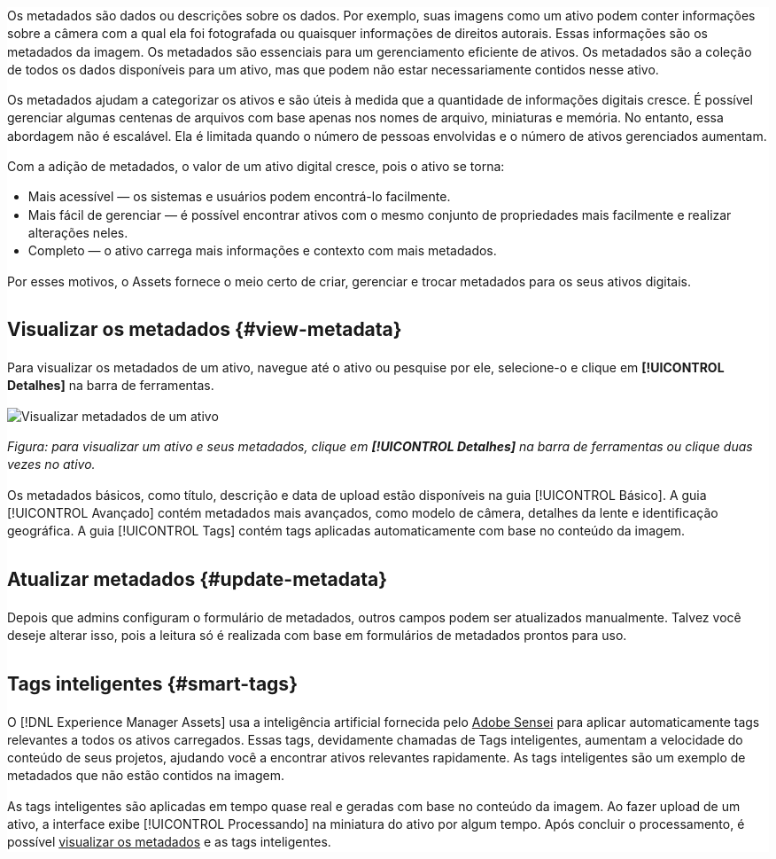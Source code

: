 </table>

Os metadados são dados ou descrições sobre os dados. Por exemplo, suas imagens como um ativo podem conter informações sobre a câmera com a qual ela foi fotografada ou quaisquer informações de direitos autorais. Essas informações são os metadados da imagem. Os metadados são essenciais para um gerenciamento eficiente de ativos. Os metadados são a coleção de todos os dados disponíveis para um ativo, mas que podem não estar necessariamente contidos nesse ativo.

Os metadados ajudam a categorizar os ativos e são úteis à medida que a quantidade de informações digitais cresce. É possível gerenciar algumas centenas de arquivos com base apenas nos nomes de arquivo, miniaturas e memória. No entanto, essa abordagem não é escalável. Ela é limitada quando o número de pessoas envolvidas e o número de ativos gerenciados aumentam.

Com a adição de metadados, o valor de um ativo digital cresce, pois o ativo se torna:

* Mais acessível — os sistemas e usuários podem encontrá-lo facilmente.
* Mais fácil de gerenciar — é possível encontrar ativos com o mesmo conjunto de propriedades mais facilmente e realizar alterações neles.
* Completo — o ativo carrega mais informações e contexto com mais metadados.

Por esses motivos, o Assets fornece o meio certo de criar, gerenciar e trocar metadados para os seus ativos digitais.

## Visualizar os metadados {#view-metadata}

Para visualizar os metadados de um ativo, navegue até o ativo ou pesquise por ele, selecione-o e clique em **[!UICONTROL Detalhes]** na barra de ferramentas.

![Visualizar metadados de um ativo](assets/metadata-view.png)

*Figura: para visualizar um ativo e seus metadados, clique em **[!UICONTROL Detalhes]** na barra de ferramentas ou clique duas vezes no ativo.*

Os metadados básicos, como título, descrição e data de upload estão disponíveis na guia [!UICONTROL Básico]. A guia [!UICONTROL Avançado] contém metadados mais avançados, como modelo de câmera, detalhes da lente e identificação geográfica. A guia [!UICONTROL Tags] contém tags aplicadas automaticamente com base no conteúdo da imagem.

## Atualizar metadados {#update-metadata}

Depois que admins configuram o formulário de metadados, outros campos podem ser atualizados manualmente. Talvez você deseje alterar isso, pois a leitura só é realizada com base em formulários de metadados prontos para uso.

## Tags inteligentes {#smart-tags}

O [!DNL Experience Manager Assets] usa a inteligência artificial fornecida pelo [Adobe Sensei](https://www.adobe.com/br/sensei.html) para aplicar automaticamente tags relevantes a todos os ativos carregados. Essas tags, devidamente chamadas de Tags inteligentes, aumentam a velocidade do conteúdo de seus projetos, ajudando você a encontrar ativos relevantes rapidamente. As tags inteligentes são um exemplo de metadados que não estão contidos na imagem.

As tags inteligentes são aplicadas em tempo quase real e geradas com base no conteúdo da imagem. Ao fazer upload de um ativo, a interface exibe [!UICONTROL Processando] na miniatura do ativo por algum tempo. Após concluir o processamento, é possível [visualizar os metadados](#view-metadata) e as tags inteligentes.
